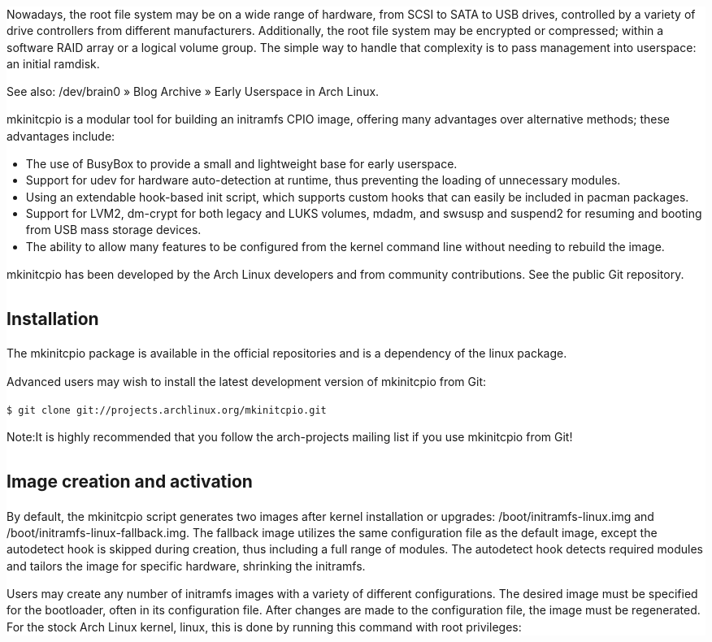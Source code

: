 Nowadays, the root file system may be on a wide range of hardware, from
SCSI to SATA to USB drives, controlled by a variety of drive controllers
from different manufacturers. Additionally, the root file system may be
encrypted or compressed; within a software RAID array or a logical
volume group. The simple way to handle that complexity is to pass
management into userspace: an initial ramdisk.

See also: /dev/brain0 » Blog Archive » Early Userspace in Arch Linux.

mkinitcpio is a modular tool for building an initramfs CPIO image,
offering many advantages over alternative methods; these advantages
include:

-   The use of BusyBox to provide a small and lightweight base for early
    userspace.
-   Support for udev for hardware auto-detection at runtime, thus
    preventing the loading of unnecessary modules.
-   Using an extendable hook-based init script, which supports custom
    hooks that can easily be included in pacman packages.
-   Support for LVM2, dm-crypt for both legacy and LUKS volumes, mdadm,
    and swsusp and suspend2 for resuming and booting from USB mass
    storage devices.
-   The ability to allow many features to be configured from the kernel
    command line without needing to rebuild the image.

mkinitcpio has been developed by the Arch Linux developers and from
community contributions. See the public Git repository.

Installation
------------

The mkinitcpio package is available in the official repositories and is
a dependency of the linux package.

Advanced users may wish to install the latest development version of
mkinitcpio from Git:

    $ git clone git://projects.archlinux.org/mkinitcpio.git

Note:It is highly recommended that you follow the arch-projects mailing
list if you use mkinitcpio from Git!

Image creation and activation
-----------------------------

By default, the mkinitcpio script generates two images after kernel
installation or upgrades: /boot/initramfs-linux.img and
/boot/initramfs-linux-fallback.img. The fallback image utilizes the same
configuration file as the default image, except the autodetect hook is
skipped during creation, thus including a full range of modules. The
autodetect hook detects required modules and tailors the image for
specific hardware, shrinking the initramfs.

Users may create any number of initramfs images with a variety of
different configurations. The desired image must be specified for the
bootloader, often in its configuration file. After changes are made to
the configuration file, the image must be regenerated. For the stock
Arch Linux kernel, linux, this is done by running this command with root
privileges:
